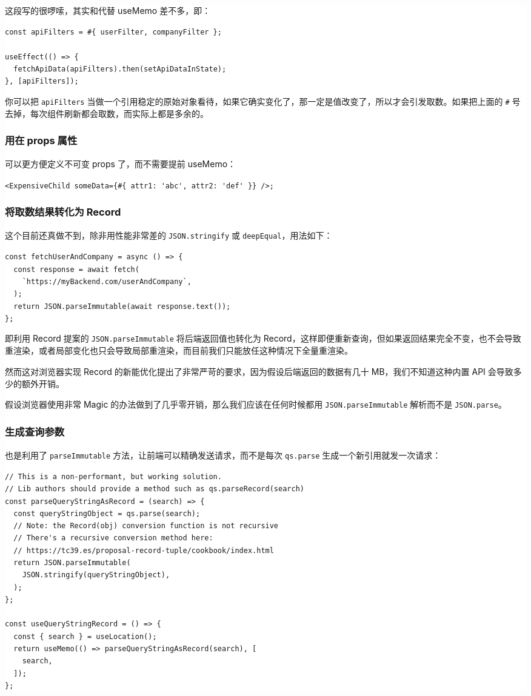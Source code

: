这段写的很啰嗦，其实和代替 useMemo 差不多，即：

```tsx
const apiFilters = #{ userFilter, companyFilter };

useEffect(() => {
  fetchApiData(apiFilters).then(setApiDataInState);
}, [apiFilters]);
```

你可以把 `apiFilters` 当做一个引用稳定的原始对象看待，如果它确实变化了，那一定是值改变了，所以才会引发取数。如果把上面的 `#` 号去掉，每次组件刷新都会取数，而实际上都是多余的。

### 用在 props 属性

可以更方便定义不可变 props 了，而不需要提前 useMemo：

```tsx
<ExpensiveChild someData={#{ attr1: 'abc', attr2: 'def' }} />;
```

### 将取数结果转化为 Record

这个目前还真做不到，除非用性能非常差的 `JSON.stringify` 或 `deepEqual`，用法如下：

```tsx
const fetchUserAndCompany = async () => {
  const response = await fetch(
    `https://myBackend.com/userAndCompany`,
  );
  return JSON.parseImmutable(await response.text());
};
```

即利用 Record 提案的 `JSON.parseImmutable` 将后端返回值也转化为 Record，这样即便重新查询，但如果返回结果完全不变，也不会导致重渲染，或者局部变化也只会导致局部重渲染，而目前我们只能放任这种情况下全量重渲染。

然而这对浏览器实现 Record 的新能优化提出了非常严苛的要求，因为假设后端返回的数据有几十 MB，我们不知道这种内置 API 会导致多少的额外开销。

假设浏览器使用非常 Magic 的办法做到了几乎零开销，那么我们应该在任何时候都用 `JSON.parseImmutable` 解析而不是 `JSON.parse`。

### 生成查询参数

也是利用了 `parseImmutable` 方法，让前端可以精确发送请求，而不是每次 `qs.parse` 生成一个新引用就发一次请求：

```tsx
// This is a non-performant, but working solution.
// Lib authors should provide a method such as qs.parseRecord(search)
const parseQueryStringAsRecord = (search) => {
  const queryStringObject = qs.parse(search);
  // Note: the Record(obj) conversion function is not recursive
  // There's a recursive conversion method here:
  // https://tc39.es/proposal-record-tuple/cookbook/index.html
  return JSON.parseImmutable(
    JSON.stringify(queryStringObject),
  );
};

const useQueryStringRecord = () => {
  const { search } = useLocation();
  return useMemo(() => parseQueryStringAsRecord(search), [
    search,
  ]);
};
```
